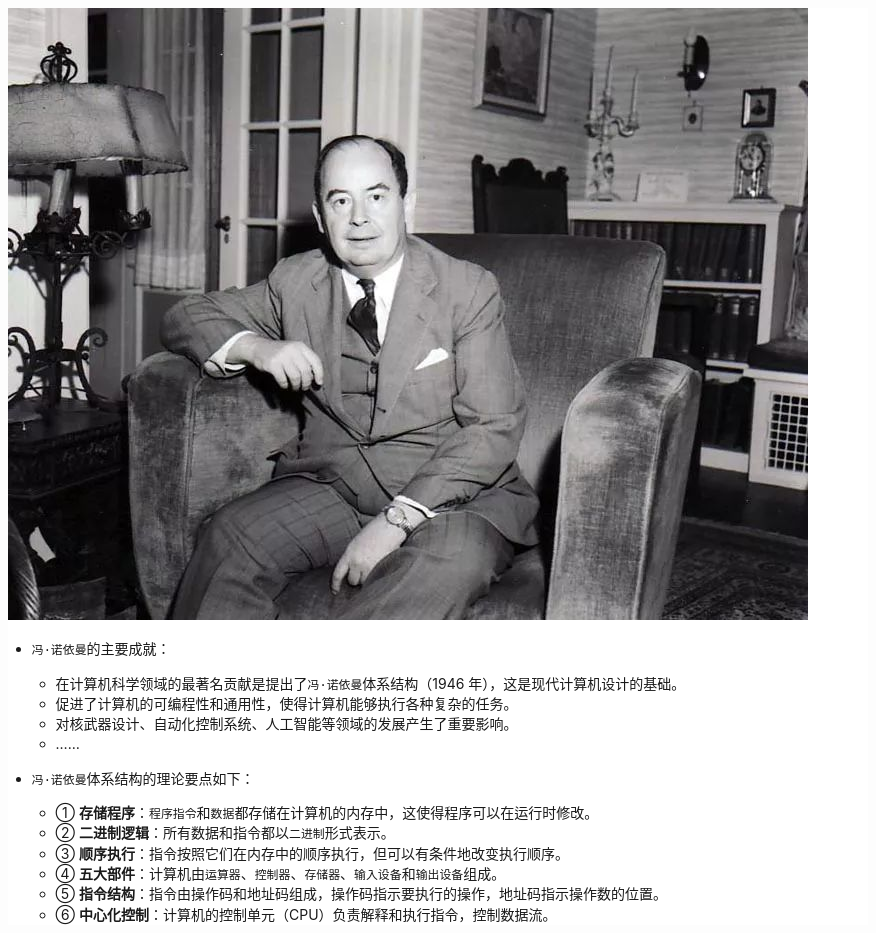 ![](./assets/3.jpg)

* `冯·诺依曼`的主要成就：
  * 在计算机科学领域的最著名贡献是提出了`冯·诺依曼`体系结构（1946 年），这是现代计算机设计的基础。
  * 促进了计算机的可编程性和通用性，使得计算机能够执行各种复杂的任务。
  * 对核武器设计、自动化控制系统、人工智能等领域的发展产生了重要影响。
  * ……

* `冯·诺依曼`体系结构的理论要点如下：
  * ① **存储程序**：`程序指令`和`数据`都存储在计算机的内存中，这使得程序可以在运行时修改。
  * ② **二进制逻辑**：所有数据和指令都以`二进制`形式表示。
  * ③ **顺序执行**：指令按照它们在内存中的顺序执行，但可以有条件地改变执行顺序。
  * ④ **五大部件**：计算机由`运算器`、`控制器`、`存储器`、`输入设备`和`输出设备`组成。
  * ⑤ **指令结构**：指令由操作码和地址码组成，操作码指示要执行的操作，地址码指示操作数的位置。
  * ⑥ **中心化控制**：计算机的控制单元（CPU）负责解释和执行指令，控制数据流。
